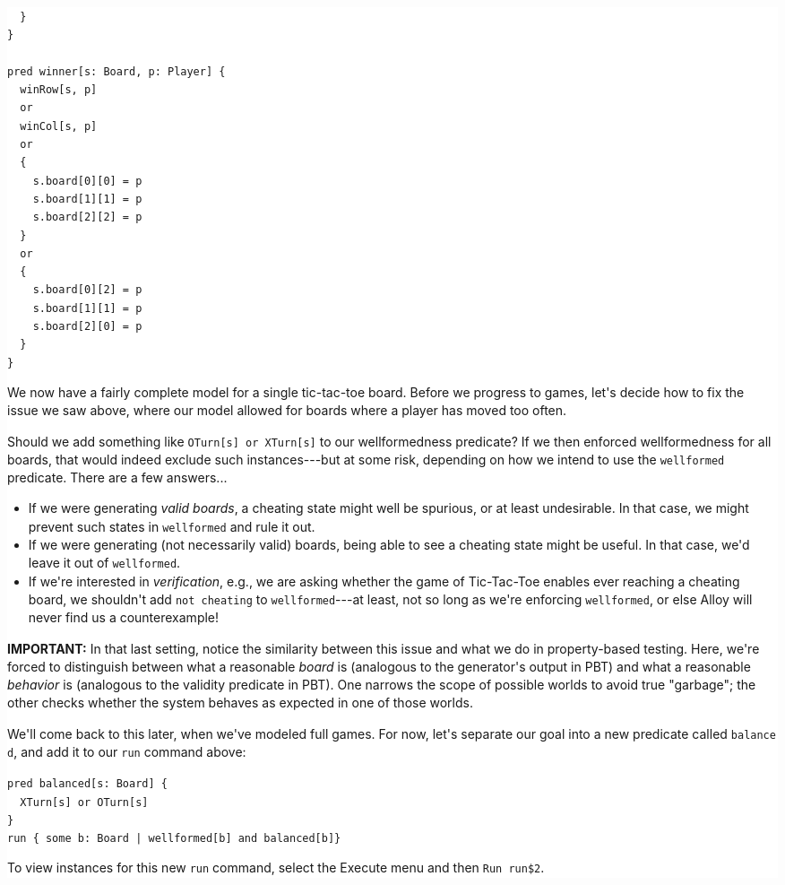 ```alloy
  }      
}

pred winner[s: Board, p: Player] {
  winRow[s, p]
  or
  winCol[s, p]
  or 
  {
    s.board[0][0] = p
    s.board[1][1] = p
    s.board[2][2] = p
  }
  or
  {
    s.board[0][2] = p
    s.board[1][1] = p
    s.board[2][0] = p
  }  
}
```

We now have a fairly complete model for a single tic-tac-toe board. Before we progress to games, let's decide how to fix the issue we saw above, where our model allowed for boards where a player has moved too often.

Should we add something like `OTurn[s] or XTurn[s]` to our wellformedness predicate? If we then enforced wellformedness for all boards, that would indeed exclude such instances---but at some risk, depending on how we intend to use the `wellformed` predicate. There are a few answers...
* If we were generating _valid boards_, a cheating state might well be spurious, or at least undesirable. In that case, we might prevent such states in `wellformed` and rule it out. 
* If we were generating (not necessarily valid) boards, being able to see a cheating state might be useful. In that case, we'd leave it out of `wellformed`.
* If we're interested in _verification_, e.g., we are asking whether the game of Tic-Tac-Toe enables ever reaching a cheating board, we shouldn't add `not cheating` to `wellformed`---at least, not so long as we're enforcing `wellformed`, or else Alloy will never find us a counterexample! 

**IMPORTANT:** In that last setting, notice the similarity between this issue and what we do in property-based testing. Here, we're forced to distinguish between what a reasonable _board_ is (analogous to the generator's output in PBT) and what a reasonable _behavior_ is (analogous to the validity predicate in PBT). One narrows the scope of possible worlds to avoid true "garbage"; the other checks whether the system behaves as expected in one of those worlds.

We'll come back to this later, when we've modeled full games. For now, let's separate our goal into a new predicate called `balanced`, and add it to our `run` command above:

```alloy
pred balanced[s: Board] {
  XTurn[s] or OTurn[s]
}
run { some b: Board | wellformed[b] and balanced[b]} 
```

To view instances for this new `run` command, select the Execute menu and then `Run run$2`.
